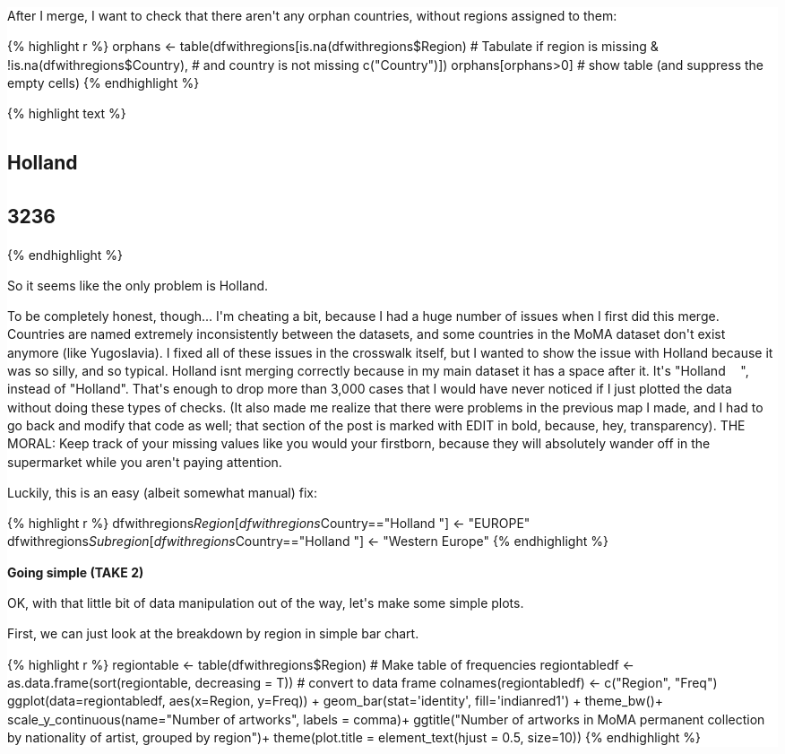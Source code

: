 After I merge, I want to check that there aren't any orphan countries, without regions assigned to them:

{% highlight r %}
orphans <- table(dfwithregions[is.na(dfwithregions$Region)          # Tabulate if region is missing
                               & !is.na(dfwithregions$Country),     # and country is not missing 
                               c("Country")])
orphans[orphans>0]                                                  # show table (and suppress the empty cells)
{% endhighlight %}



{% highlight text %}
## Holland  
##     3236
{% endhighlight %}
 
So it seems like the only problem is Holland.   
 
To be completely honest, though... I'm cheating a bit, because I had a huge number of issues when I first did this merge. Countries are named extremely inconsistently between the datasets, and some countries in the MoMA dataset don't exist anymore (like Yugoslavia).   I fixed all of these issues in the crosswalk itself, but I wanted to show the issue with Holland because it was so silly, and so typical. Holland isnt merging correctly because in my main dataset it has a space after it. It's "Holland$\hspace{12pt}$", instead of "Holland". That's enough to drop more than 3,000 cases that I would have never noticed if I just plotted the data without doing these types of checks. (It also  made me realize that there were problems in the previous map I made, and I had to go back and modify that code as well; that section of the post is marked with EDIT in bold, because, hey, transparency). THE MORAL: Keep track of your missing values like you would your firstborn, because they will absolutely wander off in the supermarket while you aren't paying attention.  
  
Luckily, this is an easy (albeit somewhat manual) fix:  
 

{% highlight r %}
dfwithregions$Region[dfwithregions$Country=="Holland "] <- "EUROPE"
dfwithregions$Subregion[dfwithregions$Country=="Holland "] <- "Western Europe"
{% endhighlight %}
 
**Going simple (TAKE 2)**  
 
OK, with that little bit of data manipulation out of the way, let's make some simple plots.    
 
First, we can just look at the breakdown by region in simple bar chart.  
 

{% highlight r %}
regiontable             <- table(dfwithregions$Region) # Make table of frequencies
regiontabledf           <- as.data.frame(sort(regiontable, decreasing = T))          # convert to data frame
colnames(regiontabledf) <- c("Region", "Freq")
ggplot(data=regiontabledf, 
       aes(x=Region, y=Freq)) +
       geom_bar(stat='identity', fill='indianred1') +
       theme_bw()+
       scale_y_continuous(name="Number of artworks", labels = comma)+
       ggtitle("Number of artworks in MoMA permanent collection by nationality of artist, grouped by region")+
       theme(plot.title = element_text(hjust = 0.5, size=10))
{% endhighlight %}
